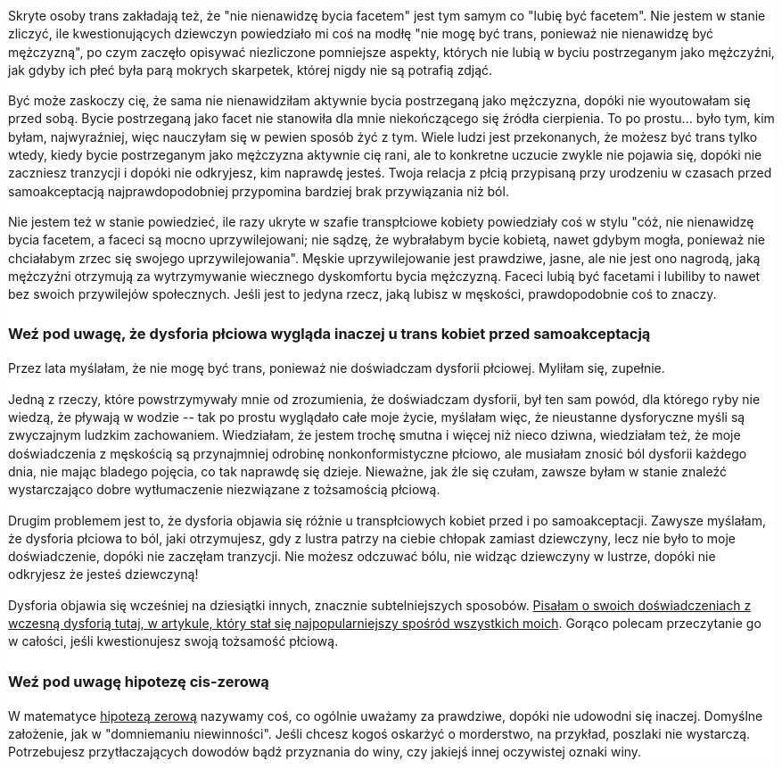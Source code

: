 Skryte osoby trans zakładają też, że "nie nienawidzę bycia facetem" jest tym samym co "lubię być facetem". Nie jestem w stanie zliczyć, ile kwestionujących dziewczyn powiedziało mi coś na modłę "nie mogę być trans, ponieważ nie nienawidzę być mężczyzną", po czym zaczęło opisywać niezliczone pomniejsze aspekty, których nie lubią w byciu postrzeganym jako mężczyźni, jak gdyby ich płeć była parą mokrych skarpetek, której nigdy nie są potrafią zdjąć.

Być może zaskoczy cię, że sama nie nienawidziłam aktywnie bycia postrzeganą jako mężczyzna, dopóki nie wyoutowałam się przed sobą. Bycie postrzeganą jako facet nie stanowiła dla mnie niekończącego się źródła cierpienia. To po prostu... było tym, kim byłam, najwyraźniej, więc nauczyłam się w pewien sposób żyć z tym. Wiele ludzi jest przekonanych, że możesz być trans tylko wtedy, kiedy bycie postrzeganym jako mężczyzna aktywnie cię rani, ale to konkretne uczucie zwykle nie pojawia się, dopóki nie zaczniesz tranzycji i dopóki nie odkryjesz, kim naprawdę jesteś. Twoja relacja z płcią przypisaną przy urodzeniu w czasach przed samoakceptacją najprawdopodobniej przypomina bardziej brak przywiązania niż ból.

Nie jestem też w stanie powiedzieć, ile razy ukryte w szafie transpłciowe kobiety powiedziały coś w stylu "cóż, nie nienawidzę bycia facetem, a faceci są mocno uprzywilejowani; nie sądzę, że wybrałabym bycie kobietą, nawet gdybym mogła, ponieważ nie chciałabym zrzec się swojego uprzywilejowania". Męskie uprzywilejowanie jest prawdziwe, jasne, ale nie jest ono nagrodą, jaką mężczyźni otrzymują za wytrzymywanie wiecznego dyskomfortu bycia mężczyzną. Faceci lubią być facetami i lubiliby to nawet bez swoich przywilejów społecznych. Jeśli jest to jedyna rzecz, jaką lubisz w męskości, prawdopodobnie coś to znaczy.

### Weź pod uwagę, że dysforia płciowa wygląda inaczej u trans kobiet przed samoakceptacją

Przez lata myślałam, że nie mogę być trans, ponieważ nie doświadczam dysforii płciowej. Myliłam się, zupełnie.

Jedną z rzeczy, które powstrzymywały mnie od zrozumienia, że doświadczam dysforii, był ten sam powód, dla którego ryby nie wiedzą, że pływają w wodzie -- tak po prostu wyglądało całe moje życie, myślałam więc, że nieustanne dysforyczne myśli są zwyczajnym ludzkim zachowaniem. Wiedziałam, że jestem trochę smutna i więcej niż nieco dziwna, wiedziałam też, że moje doświadczenia z męskością są przynajmniej odrobinę nonkonformistyczne płciowo, ale musiałam znosić ból dysforii każdego dnia, nie mając bladego pojęcia, co tak naprawdę się dzieje. Nieważne, jak źle się czułam, zawsze byłam w stanie znaleźć wystarczająco dobre wytłumaczenie niezwiązane z tożsamością płciową.

Drugim problemem jest to, że dysforia objawia się różnie u transpłciowych kobiet przed i po samoakceptacji. Zawysze myślałam, że dysforia płciowa to ból, jaki otrzymujesz, gdy z lustra patrzy na ciebie chłopak zamiast dziewczyny, lecz nie było to moje doświadczenie, dopóki nie zaczęłam tranzycji. Nie możesz odczuwać bólu, nie widząc dziewczyny w lustrze, dopóki nie odkryjesz że jesteś dziewczyną!

Dysforia objawia się wcześniej na dziesiątki innych, znacznie subtelniejszych sposobów. [Pisałam o swoich doświadczeniach z wczesną dysforią tutaj, w artykule, który stał się najpopularniejszy spośród wszystkich moich](https://cassielabelle.medium.com/gender-dysphoria-isnt-what-you-think-6fdc7ae3ac85). Gorąco polecam przeczytanie go w całości, jeśli kwestionujesz swoją tożsamość płciową.

### Weź pod uwagę hipotezę cis-zerową

W matematyce [hipotezą zerową](https://pl.wikipedia.org/wiki/Weryfikacja_hipotez_statystycznych#Sformu%C5%82owanie_hipotezy_zerowej_i_alternatywnej) nazywamy coś, co ogólnie uważamy za prawdziwe, dopóki nie udowodni się inaczej. Domyślne założenie, jak w "domniemaniu niewinności". Jeśli chcesz kogoś oskarżyć o morderstwo, na przykład, poszlaki nie wystarczą. Potrzebujesz przytłaczających dowodów bądź przyznania do winy, czy jakiejś innej oczywistej oznaki winy.

